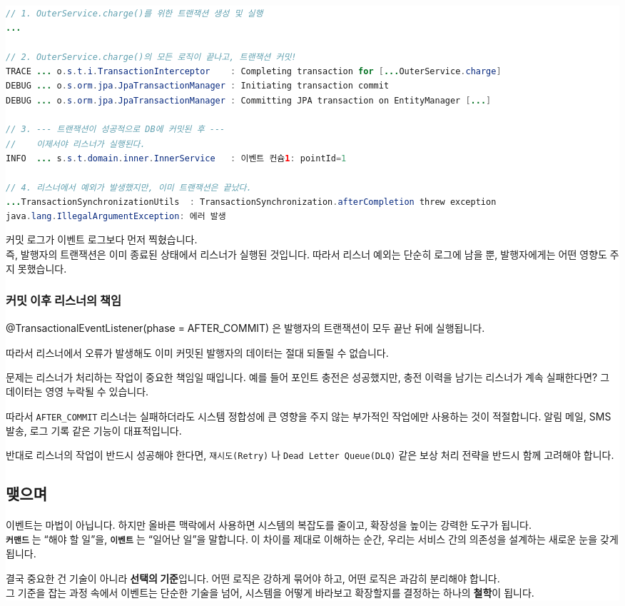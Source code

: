 ```java
// 1. OuterService.charge()를 위한 트랜잭션 생성 및 실행
...

// 2. OuterService.charge()의 모든 로직이 끝나고, 트랜잭션 커밋!
TRACE ... o.s.t.i.TransactionInterceptor    : Completing transaction for [...OuterService.charge]
DEBUG ... o.s.orm.jpa.JpaTransactionManager : Initiating transaction commit
DEBUG ... o.s.orm.jpa.JpaTransactionManager : Committing JPA transaction on EntityManager [...]

// 3. --- 트랜잭션이 성공적으로 DB에 커밋된 후 ---
//    이제서야 리스너가 실행된다.
INFO  ... s.s.t.domain.inner.InnerService   : 이벤트 컨슘1: pointId=1

// 4. 리스너에서 예외가 발생했지만, 이미 트랜잭션은 끝났다.
...TransactionSynchronizationUtils  : TransactionSynchronization.afterCompletion threw exception
java.lang.IllegalArgumentException: 에러 발생
```


커밋 로그가 이벤트 로그보다 먼저 찍혔습니다.<br/>
즉, 발행자의 트랜잭션은 이미 종료된 상태에서 리스너가 실행된 것입니다.
따라서 리스너 예외는 단순히 로그에 남을 뿐, 발행자에게는 어떤 영향도 주지 못했습니다.

### 커밋 이후 리스너의 책임

@TransactionalEventListener(phase = AFTER_COMMIT) 은 발행자의 트랜잭션이 모두 끝난 뒤에 실행됩니다.

따라서 리스너에서 오류가 발생해도 이미 커밋된 발행자의 데이터는 절대 되돌릴 수 없습니다.

문제는 리스너가 처리하는 작업이 중요한 책임일 때입니다.
예를 들어 포인트 충전은 성공했지만, 충전 이력을 남기는 리스너가 계속 실패한다면?
그 데이터는 영영 누락될 수 있습니다.

따라서 `AFTER_COMMIT` 리스너는 실패하더라도 시스템 정합성에 큰 영향을 주지 않는 부가적인 작업에만 사용하는 것이 적절합니다.
알림 메일, SMS 발송, 로그 기록 같은 기능이 대표적입니다.

반대로 리스너의 작업이 반드시 성공해야 한다면, `재시도(Retry)` 나 `Dead Letter Queue(DLQ)` 같은 보상 처리 전략을 반드시 함께 고려해야 합니다.

## 맺으며

이벤트는 마법이 아닙니다. 하지만 올바른 맥락에서 사용하면 시스템의 복잡도를 줄이고, 확장성을 높이는 강력한 도구가 됩니다.  
**`커맨드`** 는 “해야 할 일”을, **`이벤트`** 는 “일어난 일”을 말합니다. 이 차이를 제대로 이해하는 순간, 우리는 서비스 간의 의존성을 설계하는 새로운 눈을 갖게 됩니다.  

결국 중요한 건 기술이 아니라 **선택의 기준**입니다. 어떤 로직은 강하게 묶어야 하고, 어떤 로직은 과감히 분리해야 합니다.  
그 기준을 잡는 과정 속에서 이벤트는 단순한 기술을 넘어, 시스템을 어떻게 바라보고 확장할지를 결정하는 하나의 **철학**이 됩니다.

